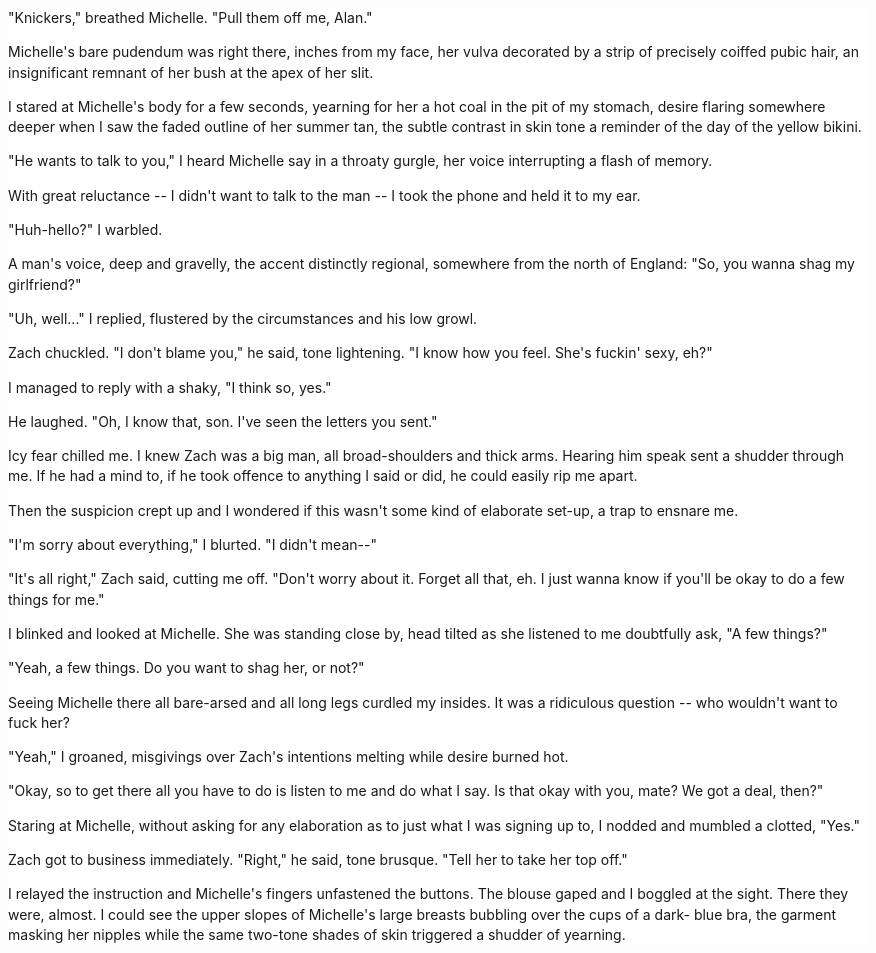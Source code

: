 "Knickers," breathed Michelle. "Pull them off me, Alan." 

Michelle's bare pudendum was right there, inches from my face, her vulva decorated by a strip of precisely coiffed pubic hair, an insignificant remnant of her bush at the apex of her slit. 

I stared at Michelle's body for a few seconds, yearning for her a hot coal in the pit of my stomach, desire flaring somewhere deeper when I saw the faded outline of her summer tan, the subtle contrast in skin tone a reminder of the day of the yellow bikini. 

"He wants to talk to you," I heard Michelle say in a throaty gurgle, her voice interrupting a flash of memory. 

With great reluctance -- I didn't want to talk to the man -- I took the phone and held it to my ear. 

"Huh-hello?" I warbled. 

A man's voice, deep and gravelly, the accent distinctly regional, somewhere from the north of England: "So, you wanna shag my girlfriend?" 

"Uh, well..." I replied, flustered by the circumstances and his low growl. 

Zach chuckled. "I don't blame you," he said, tone lightening. "I know how you feel. She's fuckin' sexy, eh?" 

I managed to reply with a shaky, "I think so, yes." 

He laughed. "Oh, I know that, son. I've seen the letters you sent." 

Icy fear chilled me. I knew Zach was a big man, all broad-shoulders and thick arms. Hearing him speak sent a shudder through me. If he had a mind to, if he took offence to anything I said or did, he could easily rip me apart. 

Then the suspicion crept up and I wondered if this wasn't some kind of elaborate set-up, a trap to ensnare me. 

"I'm sorry about everything," I blurted. "I didn't mean--" 

"It's all right," Zach said, cutting me off. "Don't worry about it. Forget all that, eh. I just wanna know if you'll be okay to do a few things for me." 

I blinked and looked at Michelle. She was standing close by, head tilted as she listened to me doubtfully ask, "A few things?" 

"Yeah, a few things. Do you want to shag her, or not?" 

Seeing Michelle there all bare-arsed and all long legs curdled my insides. It was a ridiculous question -- who wouldn't want to fuck her? 

"Yeah," I groaned, misgivings over Zach's intentions melting while desire burned hot. 

"Okay, so to get there all you have to do is listen to me and do what I say. Is that okay with you, mate? We got a deal, then?" 

Staring at Michelle, without asking for any elaboration as to just what I was signing up to, I nodded and mumbled a clotted, "Yes." 

Zach got to business immediately. "Right," he said, tone brusque. "Tell her to take her top off." 

I relayed the instruction and Michelle's fingers unfastened the buttons. The blouse gaped and I boggled at the sight. There they were, almost. I could see the upper slopes of Michelle's large breasts bubbling over the cups of a dark- blue bra, the garment masking her nipples while the same two-tone shades of skin triggered a shudder of yearning. 
